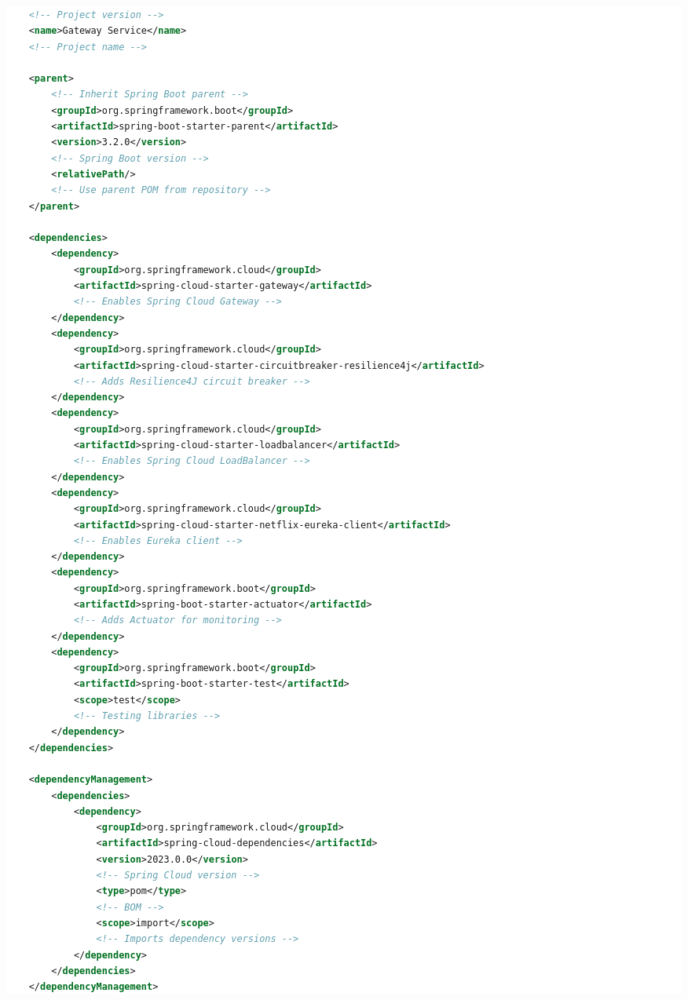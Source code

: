 ```xml
    <!-- Project version -->
    <name>Gateway Service</name>
    <!-- Project name -->

    <parent>
        <!-- Inherit Spring Boot parent -->
        <groupId>org.springframework.boot</groupId>
        <artifactId>spring-boot-starter-parent</artifactId>
        <version>3.2.0</version>
        <!-- Spring Boot version -->
        <relativePath/>
        <!-- Use parent POM from repository -->
    </parent>

    <dependencies>
        <dependency>
            <groupId>org.springframework.cloud</groupId>
            <artifactId>spring-cloud-starter-gateway</artifactId>
            <!-- Enables Spring Cloud Gateway -->
        </dependency>
        <dependency>
            <groupId>org.springframework.cloud</groupId>
            <artifactId>spring-cloud-starter-circuitbreaker-resilience4j</artifactId>
            <!-- Adds Resilience4J circuit breaker -->
        </dependency>
        <dependency>
            <groupId>org.springframework.cloud</groupId>
            <artifactId>spring-cloud-starter-loadbalancer</artifactId>
            <!-- Enables Spring Cloud LoadBalancer -->
        </dependency>
        <dependency>
            <groupId>org.springframework.cloud</groupId>
            <artifactId>spring-cloud-starter-netflix-eureka-client</artifactId>
            <!-- Enables Eureka client -->
        </dependency>
        <dependency>
            <groupId>org.springframework.boot</groupId>
            <artifactId>spring-boot-starter-actuator</artifactId>
            <!-- Adds Actuator for monitoring -->
        </dependency>
        <dependency>
            <groupId>org.springframework.boot</groupId>
            <artifactId>spring-boot-starter-test</artifactId>
            <scope>test</scope>
            <!-- Testing libraries -->
        </dependency>
    </dependencies>

    <dependencyManagement>
        <dependencies>
            <dependency>
                <groupId>org.springframework.cloud</groupId>
                <artifactId>spring-cloud-dependencies</artifactId>
                <version>2023.0.0</version>
                <!-- Spring Cloud version -->
                <type>pom</type>
                <!-- BOM -->
                <scope>import</scope>
                <!-- Imports dependency versions -->
            </dependency>
        </dependencies>
    </dependencyManagement>

```
